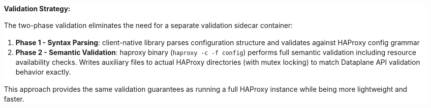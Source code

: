 **Validation Strategy:**

The two-phase validation eliminates the need for a separate validation sidecar container:

1. **Phase 1 - Syntax Parsing**: client-native library parses configuration structure and validates against HAProxy config grammar
2. **Phase 2 - Semantic Validation**: haproxy binary (`haproxy -c -f config`) performs full semantic validation including resource availability checks. Writes auxiliary files to actual HAProxy directories (with mutex locking) to match Dataplane API validation behavior exactly.

This approach provides the same validation guarantees as running a full HAProxy instance while being more lightweight and faster.
